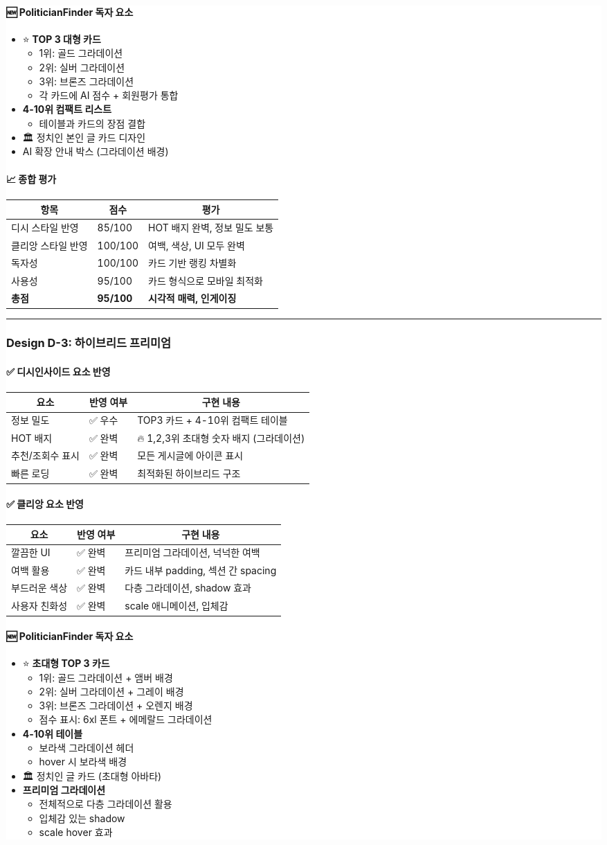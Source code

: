 #### 🆕 PoliticianFinder 독자 요소
- ⭐ **TOP 3 대형 카드**
  - 1위: 골드 그라데이션
  - 2위: 실버 그라데이션
  - 3위: 브론즈 그라데이션
  - 각 카드에 AI 점수 + 회원평가 통합
- **4-10위 컴팩트 리스트**
  - 테이블과 카드의 장점 결합
- 🏛️ 정치인 본인 글 카드 디자인
- AI 확장 안내 박스 (그라데이션 배경)

#### 📈 종합 평가
| 항목 | 점수 | 평가 |
|------|------|------|
| 디시 스타일 반영 | 85/100 | HOT 배지 완벽, 정보 밀도 보통 |
| 클리앙 스타일 반영 | 100/100 | 여백, 색상, UI 모두 완벽 |
| 독자성 | 100/100 | 카드 기반 랭킹 차별화 |
| 사용성 | 95/100 | 카드 형식으로 모바일 최적화 |
| **총점** | **95/100** | **시각적 매력, 인게이징** |

---

### Design D-3: 하이브리드 프리미엄

#### ✅ 디시인사이드 요소 반영
| 요소 | 반영 여부 | 구현 내용 |
|------|----------|-----------|
| 정보 밀도 | ✅ 우수 | TOP3 카드 + 4-10위 컴팩트 테이블 |
| HOT 배지 | ✅ 완벽 | 🔥 1,2,3위 초대형 숫자 배지 (그라데이션) |
| 추천/조회수 표시 | ✅ 완벽 | 모든 게시글에 아이콘 표시 |
| 빠른 로딩 | ✅ 완벽 | 최적화된 하이브리드 구조 |

#### ✅ 클리앙 요소 반영
| 요소 | 반영 여부 | 구현 내용 |
|------|----------|-----------|
| 깔끔한 UI | ✅ 완벽 | 프리미엄 그라데이션, 넉넉한 여백 |
| 여백 활용 | ✅ 완벽 | 카드 내부 padding, 섹션 간 spacing |
| 부드러운 색상 | ✅ 완벽 | 다층 그라데이션, shadow 효과 |
| 사용자 친화성 | ✅ 완벽 | scale 애니메이션, 입체감 |

#### 🆕 PoliticianFinder 독자 요소
- ⭐ **초대형 TOP 3 카드**
  - 1위: 골드 그라데이션 + 앰버 배경
  - 2위: 실버 그라데이션 + 그레이 배경
  - 3위: 브론즈 그라데이션 + 오렌지 배경
  - 점수 표시: 6xl 폰트 + 에메랄드 그라데이션
- **4-10위 테이블**
  - 보라색 그라데이션 헤더
  - hover 시 보라색 배경
- 🏛️ 정치인 글 카드 (초대형 아바타)
- **프리미엄 그라데이션**
  - 전체적으로 다층 그라데이션 활용
  - 입체감 있는 shadow
  - scale hover 효과
